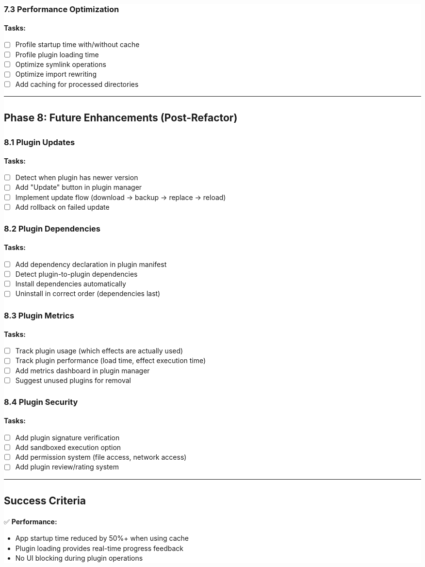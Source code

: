 ### 7.3 Performance Optimization
**Tasks:**
- [ ] Profile startup time with/without cache
- [ ] Profile plugin loading time
- [ ] Optimize symlink operations
- [ ] Optimize import rewriting
- [ ] Add caching for processed directories

---

## Phase 8: Future Enhancements (Post-Refactor)

### 8.1 Plugin Updates
**Tasks:**
- [ ] Detect when plugin has newer version
- [ ] Add "Update" button in plugin manager
- [ ] Implement update flow (download → backup → replace → reload)
- [ ] Add rollback on failed update

### 8.2 Plugin Dependencies
**Tasks:**
- [ ] Add dependency declaration in plugin manifest
- [ ] Detect plugin-to-plugin dependencies
- [ ] Install dependencies automatically
- [ ] Uninstall in correct order (dependencies last)

### 8.3 Plugin Metrics
**Tasks:**
- [ ] Track plugin usage (which effects are actually used)
- [ ] Track plugin performance (load time, effect execution time)
- [ ] Add metrics dashboard in plugin manager
- [ ] Suggest unused plugins for removal

### 8.4 Plugin Security
**Tasks:**
- [ ] Add plugin signature verification
- [ ] Add sandboxed execution option
- [ ] Add permission system (file access, network access)
- [ ] Add plugin review/rating system

---

## Success Criteria

✅ **Performance:**
- App startup time reduced by 50%+ when using cache
- Plugin loading provides real-time progress feedback
- No UI blocking during plugin operations
